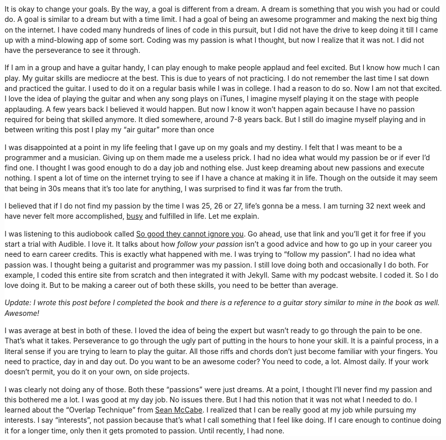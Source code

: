 It is okay to change your goals. By the way, a goal is different from a dream. A dream is something that you wish you had or could do. A goal is similar to a dream but with a time limit. I had a goal of being an awesome programmer and making the next big thing on the internet. I have coded many hundreds of lines of code in this pursuit, but I did not have the drive to keep doing it till I came up with a mind-blowing app of some sort. Coding was my passion is what I thought, but now I realize that it was not. I did not have the perseverance to see it through.

If I am in a group and have a guitar handy, I can play enough to make people applaud and feel excited. But I know how much I can play. My guitar skills are mediocre at the best. This is due to years of not practicing. I do not remember the last time I sat down and practiced the guitar. I used to do it on a regular basis while I was in college. I had a reason to do so. Now I am not that excited. I love the idea of playing the guitar and when any song plays on iTunes, I imagine myself playing it on the stage with people applauding. A few years back I believed it would happen. But now I know it won’t happen again because I have no passion required for being that skilled anymore. It died somewhere, around 7-8 years back. But I still do imagine myself playing and in between writing this post I play my “air guitar” more than once

I was disappointed at a point in my life feeling that I gave up on my goals and my destiny. I felt that I was meant to be a programmer and a musician. Giving up on them made me a useless prick. I had no idea what would my passion be or if ever I’d find one. I thought I was good enough to do a day job and nothing else. Just keep dreaming about new passions and execute nothing. I spent a lot of time on the internet trying to see if I have a chance at making it in life. Though on the outside it may seem that being in 30s means that it’s too late for anything, I was surprised to find it was far from the truth.

I believed that if I do not find my passion by the time I was 25, 26 or 27, life’s gonna be a mess. I am turning 32 next week and have never felt more accomplished, [busy](http://vishnupadmanabhan.com/busy/) and fulfilled in life. Let me explain.

I was listening to this audiobook called [So good they cannot ignore you](http://a.co/0bAa1rv). Go ahead, use that link and you’ll get it for free if you start a trial with Audible. I love it. It talks about how _follow your passion_ isn’t a good advice and how to go up in your career you need to earn career credits. This is exactly what happened with me. I was trying to “follow my passion”. I had no idea what passion was. I thought being a guitarist and programmer was my passion. I still love doing both and occasionally I do both. For example, I coded this entire site from scratch and then integrated it with Jekyll. Same with my podcast website. I coded it. So I do love doing it. But to be making a career out of both these skills, you need to be better than average.

_Update: I wrote this post before I completed the book and there is a reference to a guitar story similar to mine in the book as well. Awesome!_

I was average at best in both of these. I loved the idea of being the expert but wasn’t ready to go through the pain to be one. That’s what it takes. Perseverance to go through the ugly part of putting in the hours to hone your skill. It is a painful process, in a literal sense if you are trying to learn to play the guitar. All those riffs and chords don’t just become familiar with your fingers. You need to practice, day in and day out. Do you want to be an awesome coder? You need to code, a lot. Almost daily. If your work doesn’t permit, you do it on your own, on side projects.

I was clearly not doing any of those. Both these “passions” were just dreams. At a point, I thought I’ll never find my passion and this bothered me a lot. I was good at my day job. No issues there. But I had this notion that it was not what I needed to do. I learned about the “Overlap Technique” from [Sean McCabe](https://seanwes.com/). I realized that I can be really good at my job while pursuing my interests. I say “interests”, not passion because that’s what I call something that I feel like doing. If I care enough to continue doing it for a longer time, only then it gets promoted to passion. Until recently, I had none.
